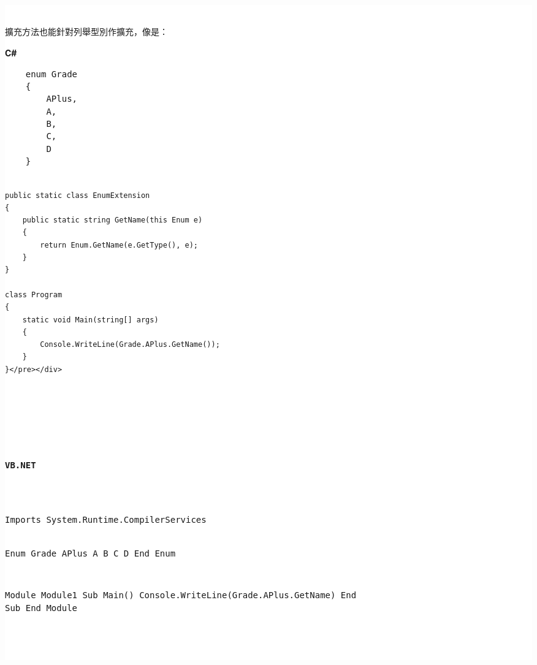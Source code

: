 <p> </p>

<p>擴充方法也能針對列舉型別作擴充，像是： </p>

<p><strong>C#</strong></p>

<div style="padding-bottom: 0px; margin: 0px; padding-left: 0px; padding-right: 0px; display: inline; float: none; padding-top: 0px" id="scid:812469c5-0cb0-4c63-8c15-c81123a09de7:a7795cba-382e-44ed-8f2b-2f0a39d4aaa5" class="wlWriterEditableSmartContent"><pre name="code" class="c#">    enum Grade
    { 
        APlus,
        A,
        B,
        C,
        D
    }

    public static class EnumExtension
    {
        public static string GetName(this Enum e)
        {
            return Enum.GetName(e.GetType(), e);
        }
    }

    class Program
    {
        static void Main(string[] args)
        {
            Console.WriteLine(Grade.APlus.GetName());
        }
    }</pre></div>

<p> </p>

<p><strong>VB.NET</strong></p>

<div style="padding-bottom: 0px; margin: 0px; padding-left: 0px; padding-right: 0px; display: inline; float: none; padding-top: 0px" id="scid:812469c5-0cb0-4c63-8c15-c81123a09de7:67d6060e-4124-49ab-acc7-52dcd41747f2" class="wlWriterEditableSmartContent"><pre name="code" class="vb">Imports System.Runtime.CompilerServices

Enum Grade
    APlus
    A
    B
    C
    D
End Enum

Module Module1
    Sub Main()
        Console.WriteLine(Grade.APlus.GetName)
    End Sub
End Module
